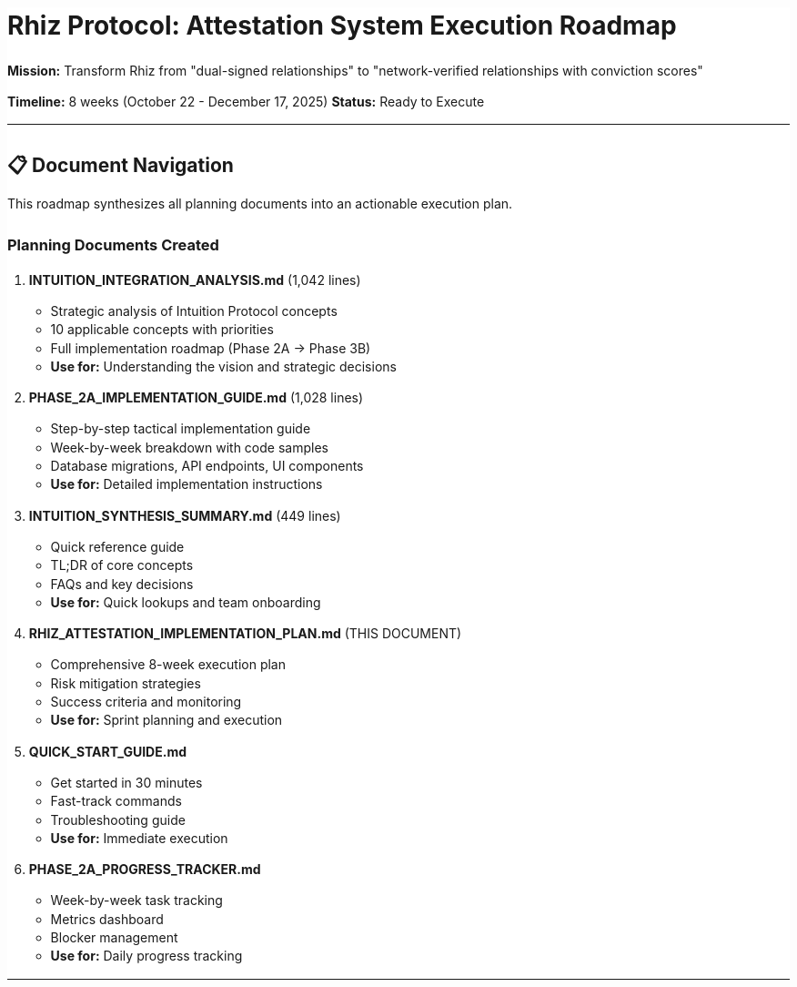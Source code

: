 # Rhiz Protocol: Attestation System Execution Roadmap

**Mission:** Transform Rhiz from "dual-signed relationships" to "network-verified relationships with conviction scores"

**Timeline:** 8 weeks (October 22 - December 17, 2025)
**Status:** Ready to Execute

---

## 📋 Document Navigation

This roadmap synthesizes all planning documents into an actionable execution plan.

### Planning Documents Created

1. **INTUITION_INTEGRATION_ANALYSIS.md** (1,042 lines)
   - Strategic analysis of Intuition Protocol concepts
   - 10 applicable concepts with priorities
   - Full implementation roadmap (Phase 2A → Phase 3B)
   - **Use for:** Understanding the vision and strategic decisions

2. **PHASE_2A_IMPLEMENTATION_GUIDE.md** (1,028 lines)
   - Step-by-step tactical implementation guide
   - Week-by-week breakdown with code samples
   - Database migrations, API endpoints, UI components
   - **Use for:** Detailed implementation instructions

3. **INTUITION_SYNTHESIS_SUMMARY.md** (449 lines)
   - Quick reference guide
   - TL;DR of core concepts
   - FAQs and key decisions
   - **Use for:** Quick lookups and team onboarding

4. **RHIZ_ATTESTATION_IMPLEMENTATION_PLAN.md** (THIS DOCUMENT)
   - Comprehensive 8-week execution plan
   - Risk mitigation strategies
   - Success criteria and monitoring
   - **Use for:** Sprint planning and execution

5. **QUICK_START_GUIDE.md**
   - Get started in 30 minutes
   - Fast-track commands
   - Troubleshooting guide
   - **Use for:** Immediate execution

6. **PHASE_2A_PROGRESS_TRACKER.md**
   - Week-by-week task tracking
   - Metrics dashboard
   - Blocker management
   - **Use for:** Daily progress tracking

---
